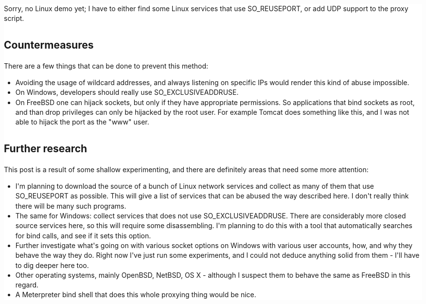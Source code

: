 Sorry, no Linux demo yet; I have to either find some Linux services that use SO_REUSEPORT, or add UDP support to the proxy script.

Countermeasures
----

There are a few things that can be done to prevent this method:

 - Avoiding the usage of wildcard addresses, and always listening on specific IPs would render this kind of abuse impossible.
 - On Windows, developers should really use SO_EXCLUSIVEADDRUSE.
 - On FreeBSD one can hijack sockets, but only if they have appropriate permissions. So applications that bind sockets as root, and than drop privileges can only be hijacked by the root user. For example Tomcat does something like this, and I was not able to hijack the port as the "www" user.

Further research
----

This post is a result of some shallow experimenting, and there are definitely areas that need some more attention:
 
 - I'm planning to download the source of a bunch of Linux network services and collect as many of them that use SO_REUSEPORT as possible. This will give a list of services that can be abused the way described here. I don't really think there will be many such programs.
 - The same for Windows: collect services that does not use SO_EXCLUSIVEADDRUSE. There are considerably more closed source services here, so this will require some disassembling. I'm planning to do this with a tool that automatically searches for bind calls, and see if it sets this option.
 - Further investigate what's going on with various socket options on Windows with various user accounts, how, and why they behave the way they do. Right now I've just run some experiments, and I could not deduce anything solid from them - I'll have to dig deeper here too.
 - Other operating systems, mainly OpenBSD, NetBSD, OS X - although I suspect them to behave the same as FreeBSD in this regard.
 - A Meterpreter bind shell that does this whole proxying thing would be nice.

